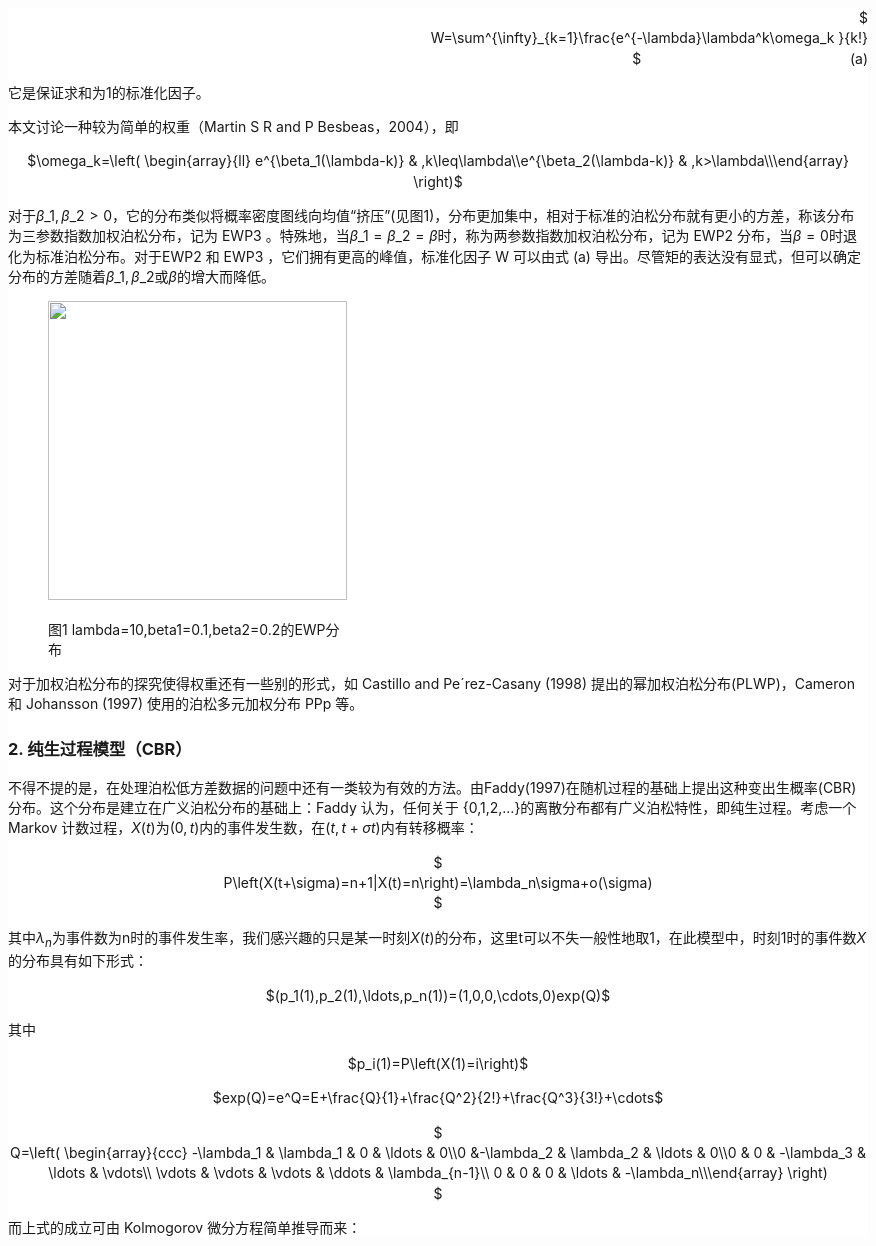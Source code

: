 <p style="text-align: right;">
  $<br /> W=\sum^{\infty}_{k=1}\frac{e^{-\lambda}\lambda^k\omega_k }{k!}<br /> $                                                     (a)
</p>

它是保证求和为1的标准化因子。

本文讨论一种较为简单的权重（Martin S R and P Besbeas，2004），即

<p style="text-align: center;">
  $\omega_k=\left( \begin{array}{ll} e^{\beta_1(\lambda-k)} & ,k\leq\lambda\\e^{\beta_2(\lambda-k)} & ,k>\lambda\\\end{array} \right)$
</p>

对于$\beta\_1,\beta\_2>0$，它的分布类似将概率密度图线向均值“挤压”(见图1)，分布更加集中，相对于标准的泊松分布就有更小的方差，称该分布为三参数指数加权泊松分布，记为 EWP3 。特殊地，当$\beta\_1=\beta\_2=\beta$时，称为两参数指数加权泊松分布，记为 EWP2 分布，当$\beta=0$时退化为标准泊松分布。对于EWP2 和 EWP3 ，它们拥有更高的峰值，标准化因子 W 可以由式 (a) 导出。尽管矩的表达没有显式，但可以确定分布的方差随着$\beta\_1,\beta\_2$或$\beta$的增大而降低。<figure id="attachment_2360" style="width: 299px" class="wp-caption aligncenter">

[<img class="size-medium wp-image-2360" title="lambda=10,beta1=0.1,beta2=0.2的EWP分布" src="http://cos.name/wp-content/uploads/2010/08/photo1-299x299.png" alt="" width="299" height="299" srcset="http://cos.name/wp-content/uploads/2010/08/photo1-299x299.png 299w, http://cos.name/wp-content/uploads/2010/08/photo1-150x150.png 150w, http://cos.name/wp-content/uploads/2010/08/photo1-499x499.png 499w, http://cos.name/wp-content/uploads/2010/08/photo1.png 582w" sizes="(max-width: 299px) 100vw, 299px" />](http://cos.name/wp-content/uploads/2010/08/photo1.png)<figcaption class="wp-caption-text">图1 lambda=10,beta1=0.1,beta2=0.2的EWP分布</figcaption></figure> 

对于加权泊松分布的探究使得权重还有一些别的形式，如 Castillo and Pe´rez-Casany (1998) 提出的幂加权泊松分布(PLWP)，Cameron 和 Johansson (1997) 使用的泊松多元加权分布 PPp 等。

### 2. 纯生过程模型（CBR）

不得不提的是，在处理泊松低方差数据的问题中还有一类较为有效的方法。由Faddy(1997)在随机过程的基础上提出这种变出生概率(CBR)分布。这个分布是建立在广义泊松分布的基础上：Faddy 认为，任何关于 {0,1,2,…}的离散分布都有广义泊松特性，即纯生过程。考虑一个 Markov 计数过程，$X(t)$为$(0,t)$内的事件发生数，在$(t,t+\sigma t)$内有转移概率：

<p style="text-align: center;">
  $<br /> P\left(X(t+\sigma)=n+1|X(t)=n\right)=\lambda_n\sigma+o(\sigma)<br /> $
</p>

其中$\lambda_n$为事件数为n时的事件发生率，我们感兴趣的只是某一时刻$X(t)$的分布，这里t可以不失一般性地取1，在此模型中，时刻1时的事件数$X$的分布具有如下形式：

<p style="text-align: center;">
  $(p_1(1),p_2(1),\ldots,p_n(1))=(1,0,0,\cdots,0)exp(Q)$
</p>

其中

<p style="text-align: center;">
  $p_i(1)=P\left(X(1)=i\right)$
</p>

<p style="text-align: center;">
  $exp(Q)=e^Q=E+\frac{Q}{1}+\frac{Q^2}{2!}+\frac{Q^3}{3!}+\cdots$
</p>

<p style="text-align: center;">
  $<br /> Q=\left( \begin{array}{ccc} -\lambda_1 & \lambda_1 & 0 & \ldots & 0\\0 &-\lambda_2 & \lambda_2 & \ldots & 0\\0 & 0 & -\lambda_3 & \ldots & \vdots\\ \vdots & \vdots & \vdots & \ddots & \lambda_{n-1}\\ 0 & 0 & 0 & \ldots & -\lambda_n\\\end{array} \right)<br /> $
</p>

而上式的成立可由 Kolmogorov 微分方程简单推导而来：
